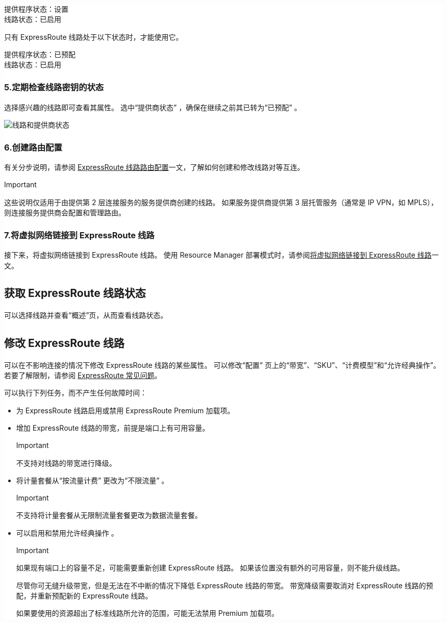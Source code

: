 提供程序状态：设置<BR>
线路状态：已启用

只有 ExpressRoute 线路处于以下状态时，才能使用它。

提供程序状态：已预配<BR>
线路状态：已启用

### <a name="5-periodically-check-the-status-and-the-state-of-the-circuit-key"></a>5.定期检查线路密钥的状态

选择感兴趣的线路即可查看其属性。 选中“提供商状态”  ，确保在继续之前其已转为“已预配”  。

![线路和提供商状态](./media/expressroute-howto-circuit-portal-resource-manager/provisioned.png)

### <a name="6-create-your-routing-configuration"></a>6.创建路由配置

有关分步说明，请参阅 [ExpressRoute 线路路由配置](expressroute-howto-routing-portal-resource-manager.md)一文，了解如何创建和修改线路对等互连。

> [!IMPORTANT]
> 这些说明仅适用于由提供第 2 层连接服务的服务提供商创建的线路。 如果服务提供商提供第 3 层托管服务（通常是 IP VPN，如 MPLS），则连接服务提供商会配置和管理路由。

### <a name="7-link-a-virtual-network-to-an-expressroute-circuit"></a>7.将虚拟网络链接到 ExpressRoute 线路

接下来，将虚拟网络链接到 ExpressRoute 线路。 使用 Resource Manager 部署模式时，请参阅[将虚拟网络链接到 ExpressRoute 线路](expressroute-howto-linkvnet-arm.md)一文。

## <a name="getting-the-status-of-an-expressroute-circuit"></a><a name="status"></a>获取 ExpressRoute 线路状态

可以选择线路并查看“概述”页，从而查看线路状态。

## <a name="modifying-an-expressroute-circuit"></a><a name="modify"></a>修改 ExpressRoute 线路

可以在不影响连接的情况下修改 ExpressRoute 线路的某些属性。 可以修改“配置”  页上的“带宽”、“SKU”、“计费模型”和“允许经典操作”。 若要了解限制，请参阅 [ExpressRoute 常见问题](expressroute-faqs.md)。

可以执行下列任务，而不产生任何故障时间：

* 为 ExpressRoute 线路启用或禁用 ExpressRoute Premium 加载项。
* 增加 ExpressRoute 线路的带宽，前提是端口上有可用容量。

  > [!IMPORTANT]
  > 不支持对线路的带宽进行降级。

* 将计量套餐从“按流量计费”  更改为“不限流量”  。

  > [!IMPORTANT]
  > 不支持将计量套餐从无限制流量套餐更改为数据流量套餐。

* 可以启用和禁用允许经典操作  。
  > [!IMPORTANT]
  > 如果现有端口上的容量不足，可能需要重新创建 ExpressRoute 线路。 如果该位置没有额外的可用容量，则不能升级线路。
  >
  > 尽管你可无缝升级带宽，但是无法在不中断的情况下降低 ExpressRoute 线路的带宽。 带宽降级需要取消对 ExpressRoute 线路的预配，并重新预配新的 ExpressRoute 线路。
  >
  > 如果要使用的资源超出了标准线路所允许的范围，可能无法禁用 Premium 加载项。
